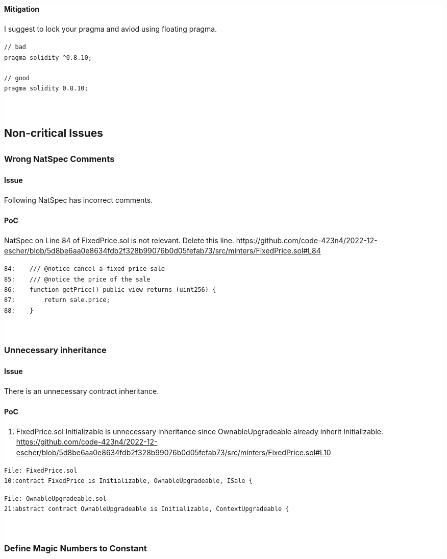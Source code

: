 
#### Mitigation
I suggest to lock your pragma and aviod using floating pragma.
```
// bad
pragma solidity ^0.8.10;

// good
pragma solidity 0.8.10;
```

&ensp;
## Non-critical Issues
### Wrong NatSpec Comments

#### Issue
Following NatSpec has incorrect comments. 

#### PoC
NatSpec on Line 84 of FixedPrice.sol is not relevant. Delete this line.
https://github.com/code-423n4/2022-12-escher/blob/5d8be6aa0e8634fdb2f328b99076b0d05fefab73/src/minters/FixedPrice.sol#L84
```solidity
84:    /// @notice cancel a fixed price sale
85:    /// @notice the price of the sale
86:    function getPrice() public view returns (uint256) {
87:        return sale.price;
88:    }
```

&ensp;
### Unnecessary inheritance

#### Issue
There is an unnecessary contract inheritance.

#### PoC
1. FixedPrice.sol
Initializable is unnecessary inheritance since OwnableUpgradeable already inherit Initializable.
https://github.com/code-423n4/2022-12-escher/blob/5d8be6aa0e8634fdb2f328b99076b0d05fefab73/src/minters/FixedPrice.sol#L10
```solidity
File: FixedPrice.sol
10:contract FixedPrice is Initializable, OwnableUpgradeable, ISale {
```
```solidity
File: OwnableUpgradeable.sol
21:abstract contract OwnableUpgradeable is Initializable, ContextUpgradeable {
```

&ensp;
### Define Magic Numbers to Constant
